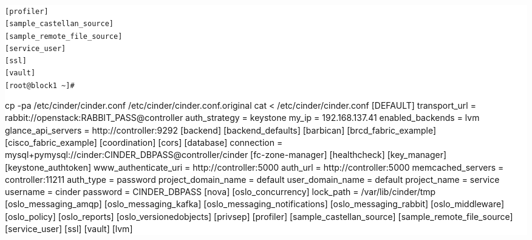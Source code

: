 ```
[profiler]
[sample_castellan_source]
[sample_remote_file_source]
[service_user]
[ssl]
[vault]
[root@block1 ~]#
```

cp -pa /etc/cinder/cinder.conf /etc/cinder/cinder.conf.original
cat <<EOF > /etc/cinder/cinder.conf
[DEFAULT]
transport_url = rabbit://openstack:RABBIT_PASS@controller
auth_strategy = keystone
my_ip = 192.168.137.41
enabled_backends = lvm
glance_api_servers = http://controller:9292
[backend]
[backend_defaults]
[barbican]
[brcd_fabric_example]
[cisco_fabric_example]
[coordination]
[cors]
[database]
connection = mysql+pymysql://cinder:CINDER_DBPASS@controller/cinder
[fc-zone-manager]
[healthcheck]
[key_manager]
[keystone_authtoken]
www_authenticate_uri = http://controller:5000
auth_url = http://controller:5000
memcached_servers = controller:11211
auth_type = password
project_domain_name = default
user_domain_name = default
project_name = service
username = cinder
password = CINDER_DBPASS
[nova]
[oslo_concurrency]
lock_path = /var/lib/cinder/tmp
[oslo_messaging_amqp]
[oslo_messaging_kafka]
[oslo_messaging_notifications]
[oslo_messaging_rabbit]
[oslo_middleware]
[oslo_policy]
[oslo_reports]
[oslo_versionedobjects]
[privsep]
[profiler]
[sample_castellan_source]
[sample_remote_file_source]
[service_user]
[ssl]
[vault]
[lvm]
